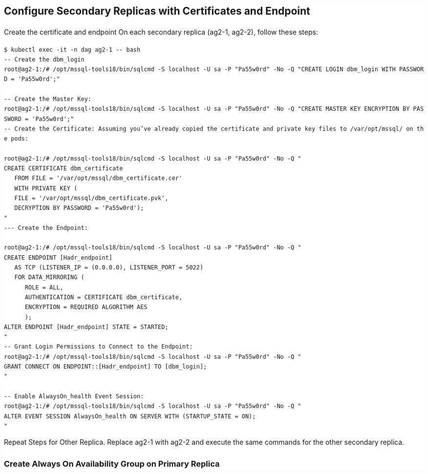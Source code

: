 
## Configure Secondary Replicas with Certificates and Endpoint

Create the certificate and endpoint On each secondary replica (ag2-1, ag2-2), follow these steps:
```
$ kubectl exec -it -n dag ag2-1 -- bash
-- Create the dbm_login
root@ag2-1:/# /opt/mssql-tools18/bin/sqlcmd -S localhost -U sa -P "Pa55w0rd" -No -Q "CREATE LOGIN dbm_login WITH PASSWORD = 'Pa55w0rd';"

-- Create the Master Key:
root@ag2-1:/# /opt/mssql-tools18/bin/sqlcmd -S localhost -U sa -P "Pa55w0rd" -No -Q "CREATE MASTER KEY ENCRYPTION BY PASSWORD = 'Pa55w0rd';"
-- Create the Certificate: Assuming you’ve already copied the certificate and private key files to /var/opt/mssql/ on the pods:

root@ag2-1:/# /opt/mssql-tools18/bin/sqlcmd -S localhost -U sa -P "Pa55w0rd" -No -Q "
CREATE CERTIFICATE dbm_certificate
   FROM FILE = '/var/opt/mssql/dbm_certificate.cer'
   WITH PRIVATE KEY (
   FILE = '/var/opt/mssql/dbm_certificate.pvk',
   DECRYPTION BY PASSWORD = 'Pa55w0rd');
"
--- Create the Endpoint:

root@ag2-1:/# /opt/mssql-tools18/bin/sqlcmd -S localhost -U sa -P "Pa55w0rd" -No -Q "
CREATE ENDPOINT [Hadr_endpoint]
   AS TCP (LISTENER_IP = (0.0.0.0), LISTENER_PORT = 5022)
   FOR DATA_MIRRORING (
      ROLE = ALL,
      AUTHENTICATION = CERTIFICATE dbm_certificate,
      ENCRYPTION = REQUIRED ALGORITHM AES
      );
ALTER ENDPOINT [Hadr_endpoint] STATE = STARTED;
"
-- Grant Login Permissions to Connect to the Endpoint:
root@ag2-1:/# /opt/mssql-tools18/bin/sqlcmd -S localhost -U sa -P "Pa55w0rd" -No -Q "
GRANT CONNECT ON ENDPOINT::[Hadr_endpoint] TO [dbm_login];
"

-- Enable AlwaysOn_health Event Session:
root@ag2-1:/# /opt/mssql-tools18/bin/sqlcmd -S localhost -U sa -P "Pa55w0rd" -No -Q "
ALTER EVENT SESSION AlwaysOn_health ON SERVER WITH (STARTUP_STATE = ON);
"
```

Repeat Steps for Other Replica. Replace ag2-1 with ag2-2 and execute the same commands for the other secondary replica.


### Create Always On Availability Group on Primary Replica
